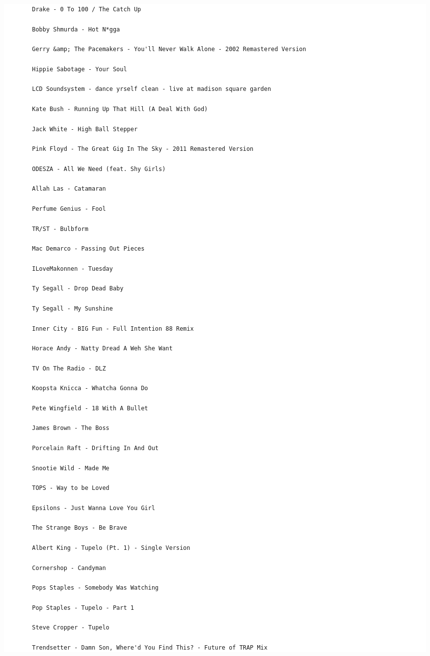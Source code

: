             Drake - 0 To 100 / The Catch Up
        
            Bobby Shmurda - Hot N*gga
        
            Gerry &amp; The Pacemakers - You'll Never Walk Alone - 2002 Remastered Version
        
            Hippie Sabotage - Your Soul
        
            LCD Soundsystem - dance yrself clean - live at madison square garden
        
            Kate Bush - Running Up That Hill (A Deal With God)
        
            Jack White - High Ball Stepper
        
            Pink Floyd - The Great Gig In The Sky - 2011 Remastered Version
        
            ODESZA - All We Need (feat. Shy Girls)
        
            Allah Las - Catamaran
        
            Perfume Genius - Fool
        
            TR/ST - Bulbform
        
            Mac Demarco - Passing Out Pieces
        
            ILoveMakonnen - Tuesday
        
            Ty Segall - Drop Dead Baby
        
            Ty Segall - My Sunshine
        
            Inner City - BIG Fun - Full Intention 88 Remix
        
            Horace Andy - Natty Dread A Weh She Want
        
            TV On The Radio - DLZ
        
            Koopsta Knicca - Whatcha Gonna Do
        
            Pete Wingfield - 18 With A Bullet
        
            James Brown - The Boss
        
            Porcelain Raft - Drifting In And Out
        
            Snootie Wild - Made Me
        
            TOPS - Way to be Loved
        
            Epsilons - Just Wanna Love You Girl
        
            The Strange Boys - Be Brave
        
            Albert King - Tupelo (Pt. 1) - Single Version
        
            Cornershop - Candyman
        
            Pops Staples - Somebody Was Watching
        
            Pop Staples - Tupelo - Part 1
        
            Steve Cropper - Tupelo
        
            Trendsetter - Damn Son, Where'd You Find This? - Future of TRAP Mix
        